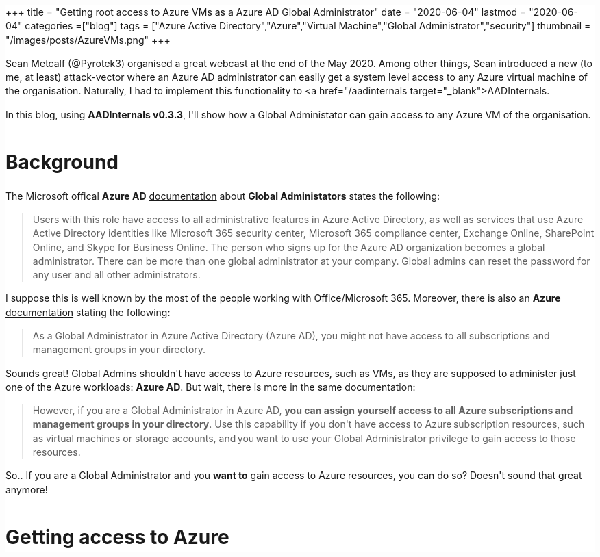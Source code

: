 +++
title = "Getting root access to Azure VMs as a Azure AD Global Administrator"
date = "2020-06-04"
lastmod = "2020-06-04"
categories =["blog"]
tags = ["Azure Active Directory","Azure","Virtual Machine","Global Administrator","security"]
thumbnail = "/images/posts/AzureVMs.png"
+++

Sean Metcalf (<a href="https://twitter.com/PyroTek3" target="_blank">@Pyrotek3</a>) organised a great <a href="https://www.trimarcsecurity.com/event-details/securing-office-365-azure-active-directory-defend-your-tenant" target="_blank">webcast</a> at the end of the May 2020.
Among other things, Sean introduced a new (to me, at least) attack-vector where an Azure AD administrator can easily get a system level access to any Azure virtual machine of the organisation.
Naturally, I had to implement this functionality to <a href="/aadinternals target="_blank">AADInternals</a>. 

In this blog, using **AADInternals v0.3.3**, I'll show how a Global Administator can gain access to any Azure VM of the organisation.


# Background
The Microsoft offical **Azure AD** <a href="https://docs.microsoft.com/en-us/azure/active-directory/users-groups-roles/directory-assign-admin-roles#global-administrator--company-administrator" target="_blank">documentation</a> 
about **Global Administators** states the following:

> Users with this role have access to all administrative features in Azure Active Directory, as well as services that use Azure Active Directory identities like Microsoft 365 security center, Microsoft 365 compliance center, Exchange Online, SharePoint Online, and Skype for Business Online. The person who signs up for the Azure AD organization becomes a global administrator. There can be more than one global administrator at your company. Global admins can reset the password for any user and all other administrators.

I suppose this is well known by the most of the people working with Office/Microsoft 365. Moreover, there is also an **Azure** <a href="https://docs.microsoft.com/en-us/azure/role-based-access-control/elevate-access-global-admin" target="_blank">documentation</a> stating the following:

> As a Global Administrator in Azure Active Directory (Azure AD), you might not have access to all subscriptions and management groups in your directory.

Sounds great! Global Admins shouldn't have access to Azure resources, such as VMs, as they are supposed to administer just one of the Azure workloads: **Azure AD**. But wait, there is more in the same documentation:

> However, if you are a Global Administrator in Azure AD, **you can assign yourself access to all Azure subscriptions and management groups in your directory**. Use this capability if you don't have access to Azure subscription resources, such as virtual machines or storage accounts, and you want to use your Global Administrator privilege to gain access to those resources.

So.. If you are a Global Administrator and you **want to** gain access to Azure resources, you can do so? Doesn't sound that great anymore!

# Getting access to Azure
